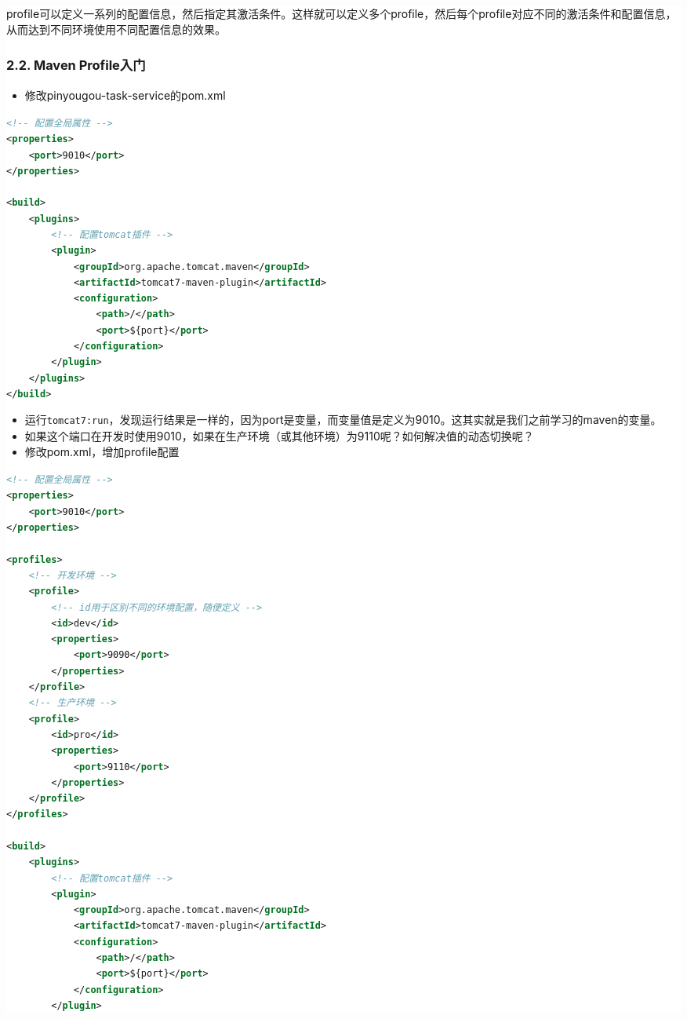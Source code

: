 profile可以定义一系列的配置信息，然后指定其激活条件。这样就可以定义多个profile，然后每个profile对应不同的激活条件和配置信息，从而达到不同环境使用不同配置信息的效果。

### 2.2. Maven Profile入门

- 修改pinyougou-task-service的pom.xml

```xml
<!-- 配置全局属性 -->
<properties>
    <port>9010</port>
</properties>

<build>
    <plugins>
        <!-- 配置tomcat插件 -->
        <plugin>
            <groupId>org.apache.tomcat.maven</groupId>
            <artifactId>tomcat7-maven-plugin</artifactId>
            <configuration>
                <path>/</path>
                <port>${port}</port>
            </configuration>
        </plugin>
    </plugins>
</build>
```

- 运行`tomcat7:run`，发现运行结果是一样的，因为port是变量，而变量值是定义为9010。这其实就是我们之前学习的maven的变量。
- 如果这个端口在开发时使用9010，如果在生产环境（或其他环境）为9110呢？如何解决值的动态切换呢？
- 修改pom.xml，增加profile配置

```xml
<!-- 配置全局属性 -->
<properties>
    <port>9010</port>
</properties>

<profiles>
    <!-- 开发环境 -->
    <profile>
        <!-- id用于区别不同的环境配置，随便定义 -->
        <id>dev</id>
        <properties>
            <port>9090</port>
        </properties>
    </profile>
    <!-- 生产环境 -->
    <profile>
        <id>pro</id>
        <properties>
            <port>9110</port>
        </properties>
    </profile>
</profiles>

<build>
    <plugins>
        <!-- 配置tomcat插件 -->
        <plugin>
            <groupId>org.apache.tomcat.maven</groupId>
            <artifactId>tomcat7-maven-plugin</artifactId>
            <configuration>
                <path>/</path>
                <port>${port}</port>
            </configuration>
        </plugin>
```